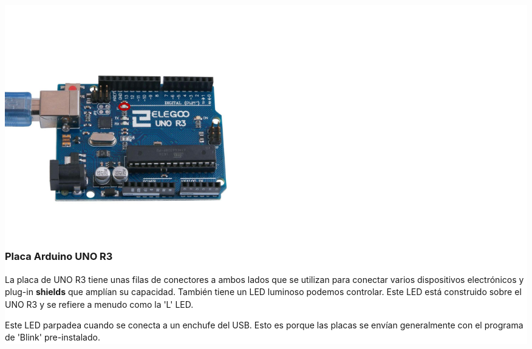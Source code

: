 <img width="400" src="media/image38.jpeg" id="image38">

### Placa Arduino UNO R3

La placa de UNO R3 tiene unas filas de conectores a ambos lados que se utilizan para  conectar varios dispositivos electrónicos y plug-in **shields** que amplían su capacidad. También tiene un LED luminoso podemos controlar. Este  LED está construido sobre el UNO R3 y se refiere a menudo como la 'L' LED.

Este LED parpadea cuando se conecta a un enchufe del USB. Esto es porque las placas se envían generalmente con el programa de 'Blink' pre-instalado.  
